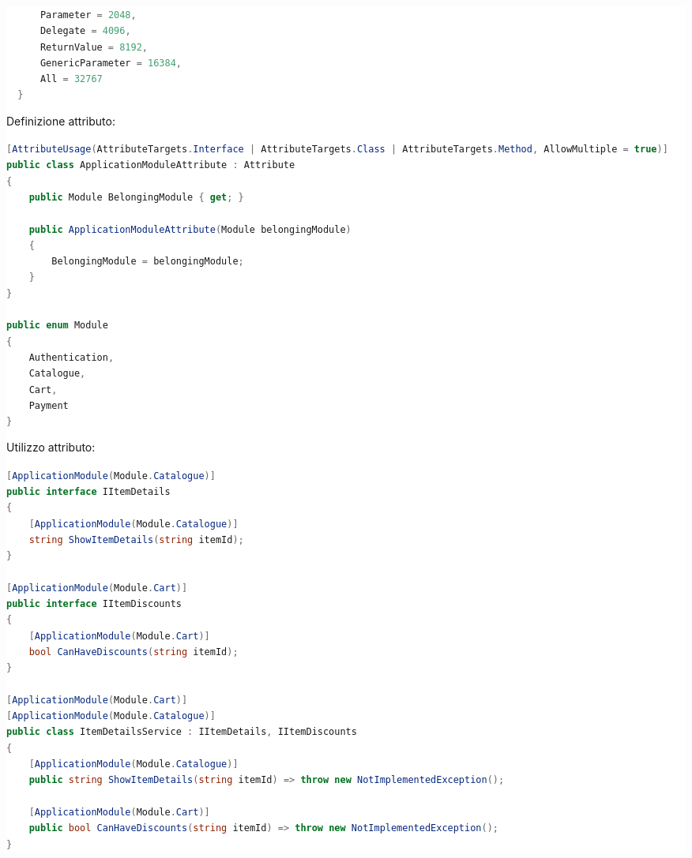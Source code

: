 ```cs
      Parameter = 2048,
      Delegate = 4096,
      ReturnValue = 8192,
      GenericParameter = 16384,
      All = 32767
  }
```

Definizione attributo:


```cs
[AttributeUsage(AttributeTargets.Interface | AttributeTargets.Class | AttributeTargets.Method, AllowMultiple = true)]
public class ApplicationModuleAttribute : Attribute
{
    public Module BelongingModule { get; }

    public ApplicationModuleAttribute(Module belongingModule)
    {
        BelongingModule = belongingModule;
    }
}

public enum Module
{
    Authentication,
    Catalogue,
    Cart,
    Payment
}
```

Utilizzo attributo:

```cs
[ApplicationModule(Module.Catalogue)]
public interface IItemDetails
{
    [ApplicationModule(Module.Catalogue)]
    string ShowItemDetails(string itemId);
}

[ApplicationModule(Module.Cart)]
public interface IItemDiscounts
{
    [ApplicationModule(Module.Cart)]
    bool CanHaveDiscounts(string itemId);
}

[ApplicationModule(Module.Cart)]
[ApplicationModule(Module.Catalogue)]
public class ItemDetailsService : IItemDetails, IItemDiscounts
{
    [ApplicationModule(Module.Catalogue)]
    public string ShowItemDetails(string itemId) => throw new NotImplementedException();

    [ApplicationModule(Module.Cart)]
    public bool CanHaveDiscounts(string itemId) => throw new NotImplementedException();
}
```